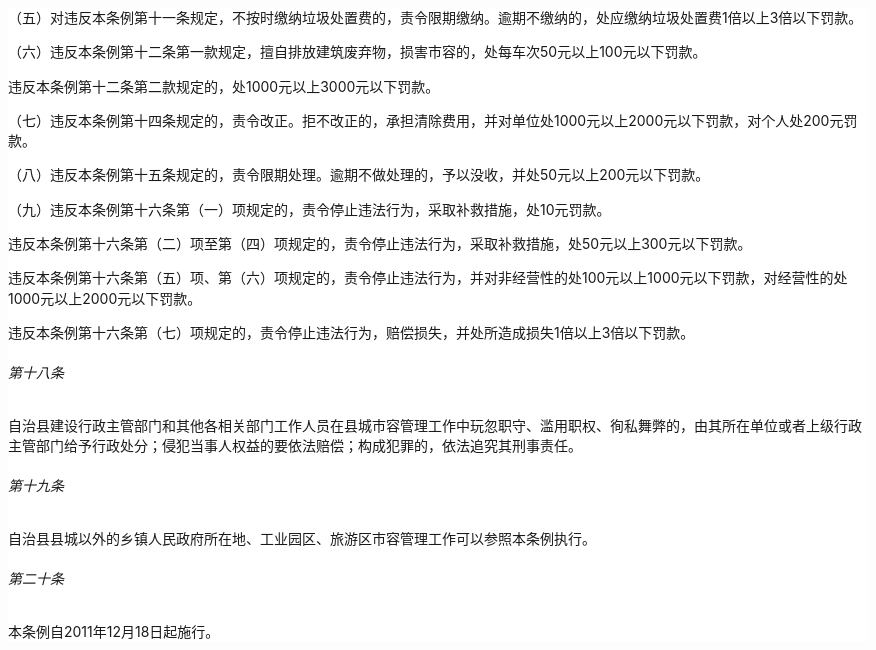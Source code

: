 （五）对违反本条例第十一条规定，不按时缴纳垃圾处置费的，责令限期缴纳。逾期不缴纳的，处应缴纳垃圾处置费1倍以上3倍以下罚款。

（六）违反本条例第十二条第一款规定，擅自排放建筑废弃物，损害市容的，处每车次50元以上100元以下罚款。

违反本条例第十二条第二款规定的，处1000元以上3000元以下罚款。

（七）违反本条例第十四条规定的，责令改正。拒不改正的，承担清除费用，并对单位处1000元以上2000元以下罚款，对个人处200元罚款。

（八）违反本条例第十五条规定的，责令限期处理。逾期不做处理的，予以没收，并处50元以上200元以下罚款。

（九）违反本条例第十六条第（一）项规定的，责令停止违法行为，采取补救措施，处10元罚款。

违反本条例第十六条第（二）项至第（四）项规定的，责令停止违法行为，采取补救措施，处50元以上300元以下罚款。

违反本条例第十六条第（五）项、第（六）项规定的，责令停止违法行为，并对非经营性的处100元以上1000元以下罚款，对经营性的处1000元以上2000元以下罚款。

违反本条例第十六条第（七）项规定的，责令停止违法行为，赔偿损失，并处所造成损失1倍以上3倍以下罚款。

###### 第十八条

自治县建设行政主管部门和其他各相关部门工作人员在县城市容管理工作中玩忽职守、滥用职权、徇私舞弊的，由其所在单位或者上级行政主管部门给予行政处分；侵犯当事人权益的要依法赔偿；构成犯罪的，依法追究其刑事责任。

###### 第十九条

自治县县城以外的乡镇人民政府所在地、工业园区、旅游区市容管理工作可以参照本条例执行。

###### 第二十条

本条例自2011年12月18日起施行。
